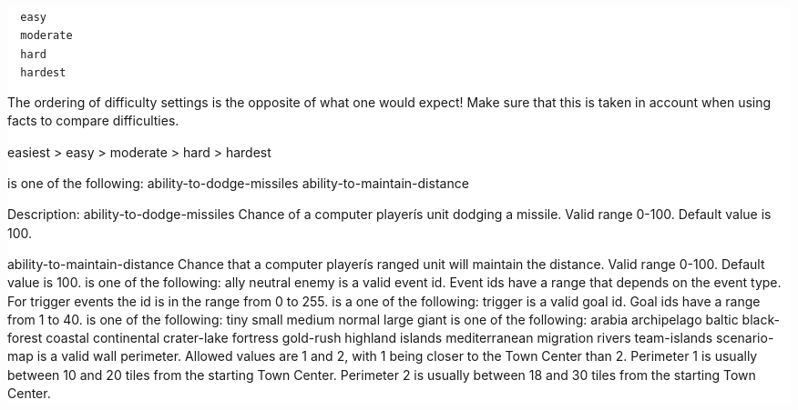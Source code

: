      easy
      moderate
      hard
      hardest

The ordering of difficulty settings is the opposite of what one would expect!
Make sure that this is taken in account when using facts to compare difficulties.

easiest > easy > moderate > hard > hardest

<difficulty-parameter>
is one of the following: 
    ability-to-dodge-missiles
    ability-to-maintain-distance

Description:
ability-to-dodge-missiles
Chance of a computer playerís unit dodging a missile. Valid range 0-100. Default value is 100.

ability-to-maintain-distance
 	Chance that a computer playerís ranged unit will maintain the distance. Valid range 0-100. Default value is 100.
<diplomatic-stance>
 is one of the following:
      ally
      neutral
      enemy
<event-id>
is a valid event id. Event ids have a range that depends on the event type.
For trigger events the id is in the range from 0 to 255.
<event-type>
is a one of the following:
trigger
<goal-id>
 is a valid goal id. Goal ids have a range from 1 to 40.
<map-size>
 is one of the following:
      tiny
      small
      medium
      normal
      large
      giant
<map-type>
 is one of the following:
      arabia
      archipelago
      baltic
      black-forest
      coastal
      continental
      crater-lake
      fortress
      gold-rush
      highland
      islands
      mediterranean
      migration
      rivers
      team-islands
      scenario-map
<perimeter>
is a valid wall perimeter. Allowed values are 1 and 2, with 1 being closer to the Town Center than 2.
Perimeter 1 is usually between 10 and 20 tiles from the starting Town Center.
Perimeter 2 is usually between 18 and 30 tiles from the starting Town Center.